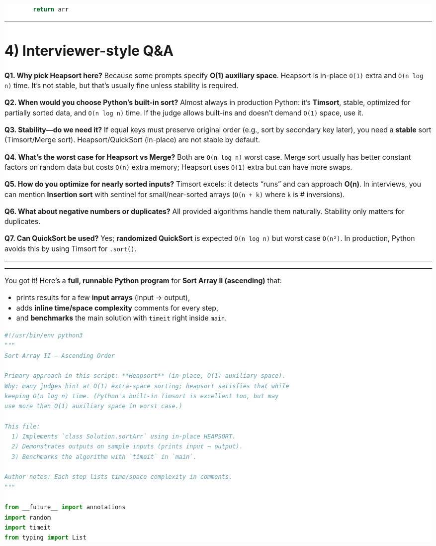 ```python
        return arr
```

---

# 4) Interviewer-style Q\&A

**Q1. Why pick Heapsort here?**
Because some prompts specify **O(1) auxiliary space**. Heapsort is in-place `O(1)` extra and `O(n log n)` time. It’s not stable, but that’s usually fine unless stability is required.

**Q2. When would you choose Python’s built-in sort?**
Almost always in production Python: it’s **Timsort**, stable, optimized for partially sorted data, and `O(n log n)` time. If the judge allows built-ins and doesn’t demand `O(1)` space, use it.

**Q3. Stability—do we need it?**
If equal keys must preserve original order (e.g., sort by secondary key later), you need a **stable** sort (Timsort/Merge sort). Heapsort/QuickSort (in-place) are not stable by default.

**Q4. What’s the worst case for Heapsort vs Merge?**
Both are `O(n log n)` worst case. Merge sort usually has better constant factors on random data but costs `O(n)` extra memory; Heapsort uses `O(1)` extra but can have more swaps.

**Q5. How do you optimize for nearly sorted inputs?**
Timsort excels: it detects “runs” and can approach **O(n)**. In interviews, you can mention **Insertion sort** with sentinel for small/near-sorted arrays (`O(n + k)` where `k` is # inversions).

**Q6. What about negative numbers or duplicates?**
All provided algorithms handle them naturally. Stability only matters for duplicates.

**Q7. Can QuickSort be used?**
Yes; **randomized QuickSort** is expected `O(n log n)` but worst case `O(n²)`. In production, Python avoids this by using Timsort for `.sort()`.


---

---

You got it! Here’s a **full, runnable Python program** for **Sort Array II (ascending)** that:

* prints results for a few **input arrays** (input → output),
* adds **inline time/space complexity** comments for every step,
* and **benchmarks** the main solution with `timeit` right inside `main`.

```python
#!/usr/bin/env python3
"""
Sort Array II — Ascending Order

Primary approach in this script: **Heapsort** (in-place, O(1) auxiliary space).
Why: many judges hint at O(1) extra-space sorting; heapsort satisfies that while
keeping O(n log n) time. (Python's built-in Timsort is excellent too, but may
use more than O(1) auxiliary space in worst case.)

This file:
  1) Implements `class Solution.sortArr` using in-place HEAPSORT.
  2) Demonstrates outputs on sample inputs (prints input → output).
  3) Benchmarks the algorithm with `timeit` in `main`.

Author notes: Each step lists time/space complexity in comments.
"""

from __future__ import annotations
import random
import timeit
from typing import List

```